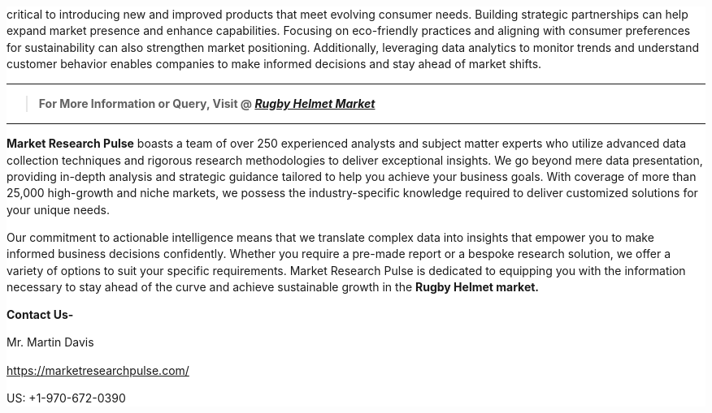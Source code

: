 critical to introducing new and improved products that meet evolving consumer needs. Building strategic partnerships can help expand market presence and enhance capabilities. Focusing on eco-friendly practices and aligning with consumer preferences for sustainability can also strengthen market positioning. Additionally, leveraging data analytics to monitor trends and understand customer behavior enables companies to make informed decisions and stay ahead of market shifts.</p><hr /><blockquote><p><strong>For More Information or Query, Visit @&nbsp;<em><a href="https://marketresearchpulse.com/report/35597/rugby-helmet-market?utm_source=Linkedin&utm_medium=0119">Rugby Helmet Market</a></em></strong></p></blockquote><hr /><p><strong>Market Research Pulse</strong> boasts a team of over 250 experienced analysts and subject matter experts who utilize advanced data collection techniques and rigorous research methodologies to deliver exceptional insights. We go beyond mere data presentation, providing in-depth analysis and strategic guidance tailored to help you achieve your business goals. With coverage of more than 25,000 high-growth and niche markets, we possess the industry-specific knowledge required to deliver customized solutions for your unique needs.</p><p>Our commitment to actionable intelligence means that we translate complex data into insights that empower you to make informed business decisions confidently. Whether you require a pre-made report or a bespoke research solution, we offer a variety of options to suit your specific requirements. Market Research Pulse is dedicated to equipping you with the information necessary to stay ahead of the curve and achieve sustainable growth in the <strong>Rugby Helmet market.</strong></p><p><strong>Contact Us-</strong></p><p>Mr. Martin Davis</p><p>https://marketresearchpulse.com/</p><p>US: +1-970-672-0390</p>
